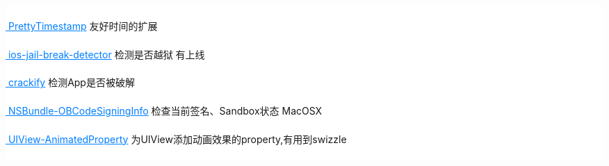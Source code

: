 </td>
<td style="padding:5px;line-height:20px;text-align:left;vertical-align:top;border-top-width:0px;"><br />
</td>
</tr>
<tr><td style="padding:5px;line-height:20px;text-align:left;vertical-align:top;border-top-width:0px;"><a href="https://github.com/jonhocking/PrettyTimestamp" target="_blank" style="color:#007fff;"><span class="Apple-converted-space">&nbsp;</span>PrettyTimestamp</a></td>
<td style="padding:5px;line-height:20px;text-align:left;vertical-align:top;border-top-width:0px;">友好时间的扩展</td>
<td style="padding:5px;line-height:20px;text-align:left;vertical-align:top;border-top-width:0px;"><br />
</td>
<td style="padding:5px;line-height:20px;text-align:left;vertical-align:top;border-top-width:0px;"><br />
</td>
</tr>
<tr><td style="padding:5px;line-height:20px;text-align:left;vertical-align:top;border-top-width:0px;"><a href="https://github.com/diwu/ios-jail-break-detector" target="_blank" style="color:#007fff;"><span class="Apple-converted-space">&nbsp;</span>ios-jail-break-detector</a></td>
<td style="padding:5px;line-height:20px;text-align:left;vertical-align:top;border-top-width:0px;">检测是否越狱 有上线</td>
<td style="padding:5px;line-height:20px;text-align:left;vertical-align:top;border-top-width:0px;"><br />
</td>
<td style="padding:5px;line-height:20px;text-align:left;vertical-align:top;border-top-width:0px;"><br />
</td>
</tr>
<tr><td style="padding:5px;line-height:20px;text-align:left;vertical-align:top;border-top-width:0px;"><a href="https://github.com/itruf/crackify" target="_blank" style="color:#007fff;"><span class="Apple-converted-space">&nbsp;</span>crackify</a></td>
<td style="padding:5px;line-height:20px;text-align:left;vertical-align:top;border-top-width:0px;">检测App是否被破解</td>
<td style="padding:5px;line-height:20px;text-align:left;vertical-align:top;border-top-width:0px;"><br />
</td>
<td style="padding:5px;line-height:20px;text-align:left;vertical-align:top;border-top-width:0px;"><br />
</td>
</tr>
<tr><td style="padding:5px;line-height:20px;text-align:left;vertical-align:top;border-top-width:0px;"><a href="https://github.com/ole/NSBundle-OBCodeSigningInfo" target="_blank" style="color:#007fff;"><span class="Apple-converted-space">&nbsp;</span>NSBundle-OBCodeSigningInfo</a></td>
<td style="padding:5px;line-height:20px;text-align:left;vertical-align:top;border-top-width:0px;">检查当前签名、Sandbox状态 MacOSX</td>
<td style="padding:5px;line-height:20px;text-align:left;vertical-align:top;border-top-width:0px;"><br />
</td>
<td style="padding:5px;line-height:20px;text-align:left;vertical-align:top;border-top-width:0px;"><br />
</td>
</tr>
<tr><td style="padding:5px;line-height:20px;text-align:left;vertical-align:top;border-top-width:0px;"><a href="https://github.com/iMartinKiss/UIView-AnimatedProperty" target="_blank" style="color:#007fff;"><span class="Apple-converted-space">&nbsp;</span>UIView-AnimatedProperty</a></td>
<td style="padding:5px;line-height:20px;text-align:left;vertical-align:top;border-top-width:0px;">为UIView添加动画效果的property,有用到swizzle</td>
<td style="padding:5px;line-height:20px;text-align:left;vertical-align:top;border-top-width:0px;"><br />
</td>
<td style="padding:5px;line-height:20px;text-align:left;vertical-align:top;border-top-width:0px;"><br />
</td>